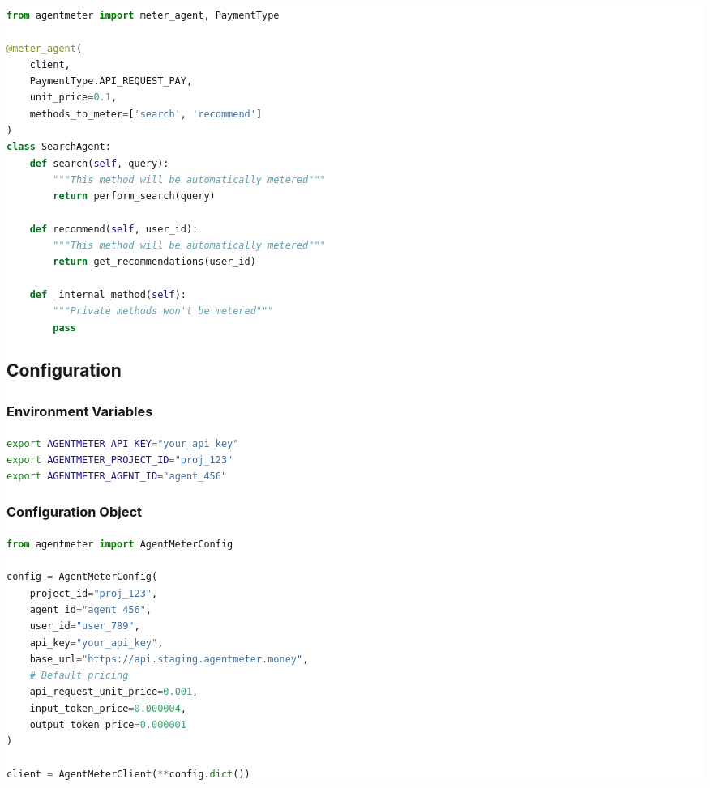 ```python
from agentmeter import meter_agent, PaymentType

@meter_agent(
    client, 
    PaymentType.API_REQUEST_PAY, 
    unit_price=0.1,
    methods_to_meter=['search', 'recommend']
)
class SearchAgent:
    def search(self, query):
        """This method will be automatically metered"""
        return perform_search(query)
    
    def recommend(self, user_id):
        """This method will be automatically metered"""
        return get_recommendations(user_id)
    
    def _internal_method(self):
        """Private methods won't be metered"""
        pass
```

## Configuration

### Environment Variables

```bash
export AGENTMETER_API_KEY="your_api_key"
export AGENTMETER_PROJECT_ID="proj_123"
export AGENTMETER_AGENT_ID="agent_456"
```

### Configuration Object

```python
from agentmeter import AgentMeterConfig

config = AgentMeterConfig(
    project_id="proj_123",
    agent_id="agent_456",
    user_id="user_789",
    api_key="your_api_key",
    base_url="https://api.staging.agentmeter.money",
    # Default pricing
    api_request_unit_price=0.001,
    input_token_price=0.000004,
    output_token_price=0.000001
)

client = AgentMeterClient(**config.dict())
```
